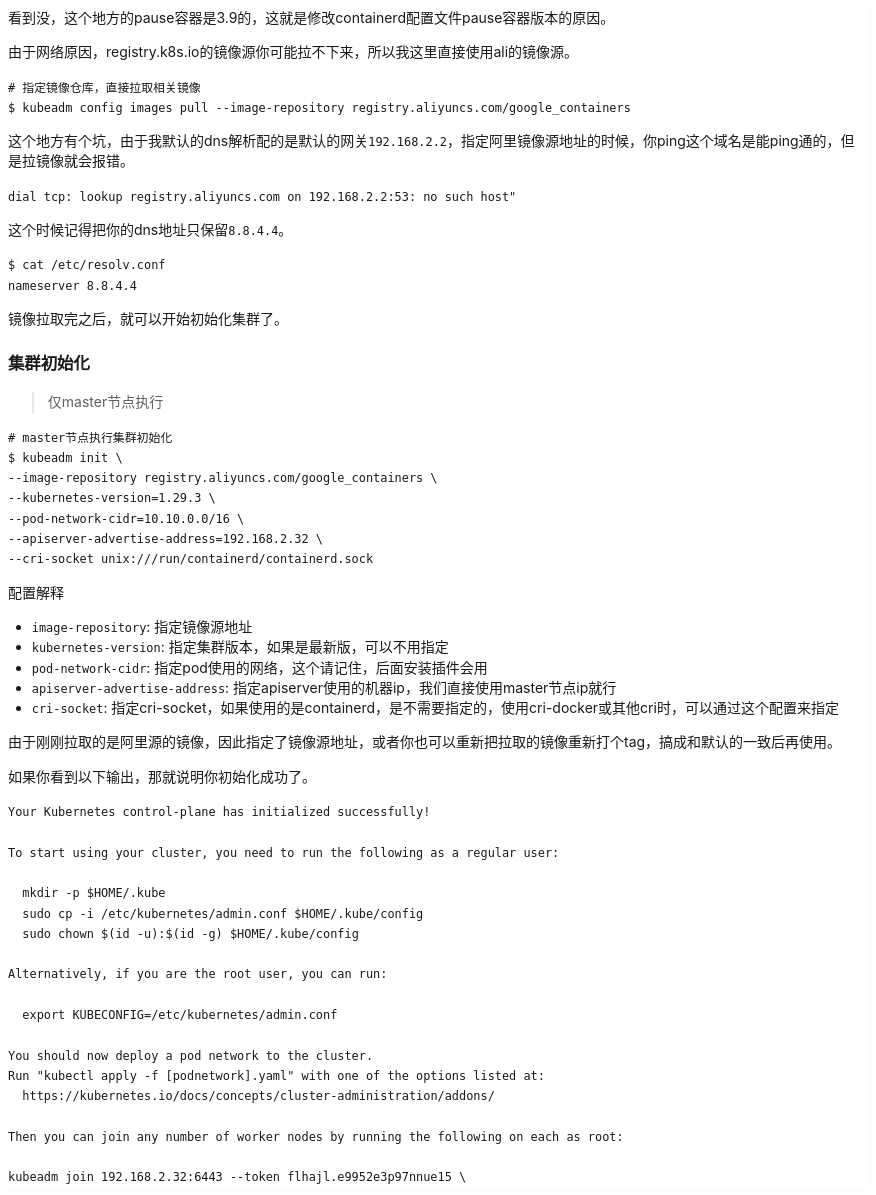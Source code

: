 看到没，这个地方的pause容器是3.9的，这就是修改containerd配置文件pause容器版本的原因。

由于网络原因，registry.k8s.io的镜像源你可能拉不下来，所以我这里直接使用ali的镜像源。

```
# 指定镜像仓库，直接拉取相关镜像
$ kubeadm config images pull --image-repository registry.aliyuncs.com/google_containers
```

这个地方有个坑，由于我默认的dns解析配的是默认的网关`192.168.2.2`，指定阿里镜像源地址的时候，你ping这个域名是能ping通的，但是拉镜像就会报错。

```
dial tcp: lookup registry.aliyuncs.com on 192.168.2.2:53: no such host"
```

这个时候记得把你的dns地址只保留`8.8.4.4`。

```
$ cat /etc/resolv.conf
nameserver 8.8.4.4
```

镜像拉取完之后，就可以开始初始化集群了。

#### 

### 集群初始化

> 仅master节点执行

```
# master节点执行集群初始化
$ kubeadm init \
--image-repository registry.aliyuncs.com/google_containers \
--kubernetes-version=1.29.3 \
--pod-network-cidr=10.10.0.0/16 \
--apiserver-advertise-address=192.168.2.32 \
--cri-socket unix:///run/containerd/containerd.sock
```

配置解释

- `image-repository`: 指定镜像源地址
- `kubernetes-version`: 指定集群版本，如果是最新版，可以不用指定
- `pod-network-cidr`: 指定pod使用的网络，这个请记住，后面安装插件会用
- `apiserver-advertise-address`: 指定apiserver使用的机器ip，我们直接使用master节点ip就行
- `cri-socket`: 指定cri-socket，如果使用的是containerd，是不需要指定的，使用cri-docker或其他cri时，可以通过这个配置来指定

由于刚刚拉取的是阿里源的镜像，因此指定了镜像源地址，或者你也可以重新把拉取的镜像重新打个tag，搞成和默认的一致后再使用。

如果你看到以下输出，那就说明你初始化成功了。

```
Your Kubernetes control-plane has initialized successfully!

To start using your cluster, you need to run the following as a regular user:

  mkdir -p $HOME/.kube
  sudo cp -i /etc/kubernetes/admin.conf $HOME/.kube/config
  sudo chown $(id -u):$(id -g) $HOME/.kube/config

Alternatively, if you are the root user, you can run:

  export KUBECONFIG=/etc/kubernetes/admin.conf

You should now deploy a pod network to the cluster.
Run "kubectl apply -f [podnetwork].yaml" with one of the options listed at:
  https://kubernetes.io/docs/concepts/cluster-administration/addons/

Then you can join any number of worker nodes by running the following on each as root:

kubeadm join 192.168.2.32:6443 --token flhajl.e9952e3p97nnue15 \
```